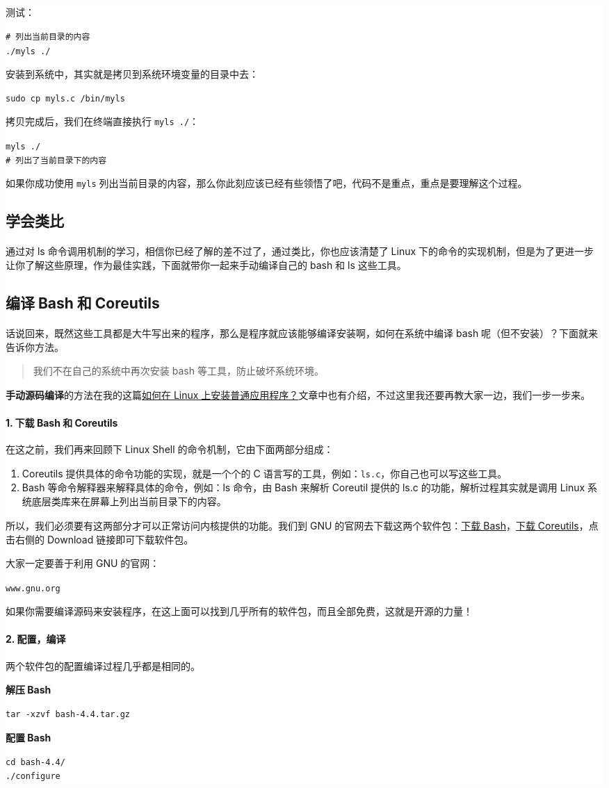 测试：
```
# 列出当前目录的内容
./myls ./
```
安装到系统中，其实就是拷贝到系统环境变量的目录中去：
```
sudo cp myls.c /bin/myls
```
拷贝完成后，我们在终端直接执行 `myls ./`：
```
myls ./
# 列出了当前目录下的内容
```
如果你成功使用 `myls` 列出当前目录的内容，那么你此刻应该已经有些领悟了吧，代码不是重点，重点是要理解这个过程。


## 学会类比
通过对 ls 命令调用机制的学习，相信你已经了解的差不过了，通过类比，你也应该清楚了 Linux 下的命令的实现机制，但是为了更进一步让你了解这些原理，作为最佳实践，下面就带你一起来手动编译自己的 bash 和 ls 这些工具。



## 编译 Bash 和 Coreutils
话说回来，既然这些工具都是大牛写出来的程序，那么是程序就应该能够编译安装啊，如何在系统中编译 bash 呢（但不安装）？下面就来告诉你方法。

>  我们不在自己的系统中再次安装 bash 等工具，防止破坏系统环境。

**手动源码编译**的方法在我的这篇[如何在 Linux 上安装普通应用程序？](http://cheng-zhi.me/posts/linux-install-soft)文章中也有介绍，不过这里我还要再教大家一边，我们一步一步来。

#### 1. 下载 Bash 和 Coreutils
在这之前，我们再来回顾下 Linux Shell 的命令机制，它由下面两部分组成：
1. Coreutils 提供具体的命令功能的实现，就是一个个的 C 语言写的工具，例如：`ls.c`，你自己也可以写这些工具。
2. Bash 等命令解释器来解释具体的命令，例如：ls 命令，由 Bash 来解析 Coreutil 提供的 ls.c 的功能，解析过程其实就是调用 Linux 系统底层类库来在屏幕上列出当前目录下的内容。

所以，我们必须要有这两部分才可以正常访问内核提供的功能。我们到 GNU 的官网去下载这两个软件包：[下载 Bash](https://directory.fsf.org/wiki/Bash)，[下载 Coreutils](https://directory.fsf.org/wiki/Coreutils)，点击右侧的 Download 链接即可下载软件包。

大家一定要善于利用 GNU 的官网：
```
www.gnu.org
```
如果你需要编译源码来安装程序，在这上面可以找到几乎所有的软件包，而且全部免费，这就是开源的力量！

#### 2. 配置，编译
两个软件包的配置编译过程几乎都是相同的。

**解压 Bash**
```
tar -xzvf bash-4.4.tar.gz
```

**配置 Bash**
```
cd bash-4.4/
./configure
```
